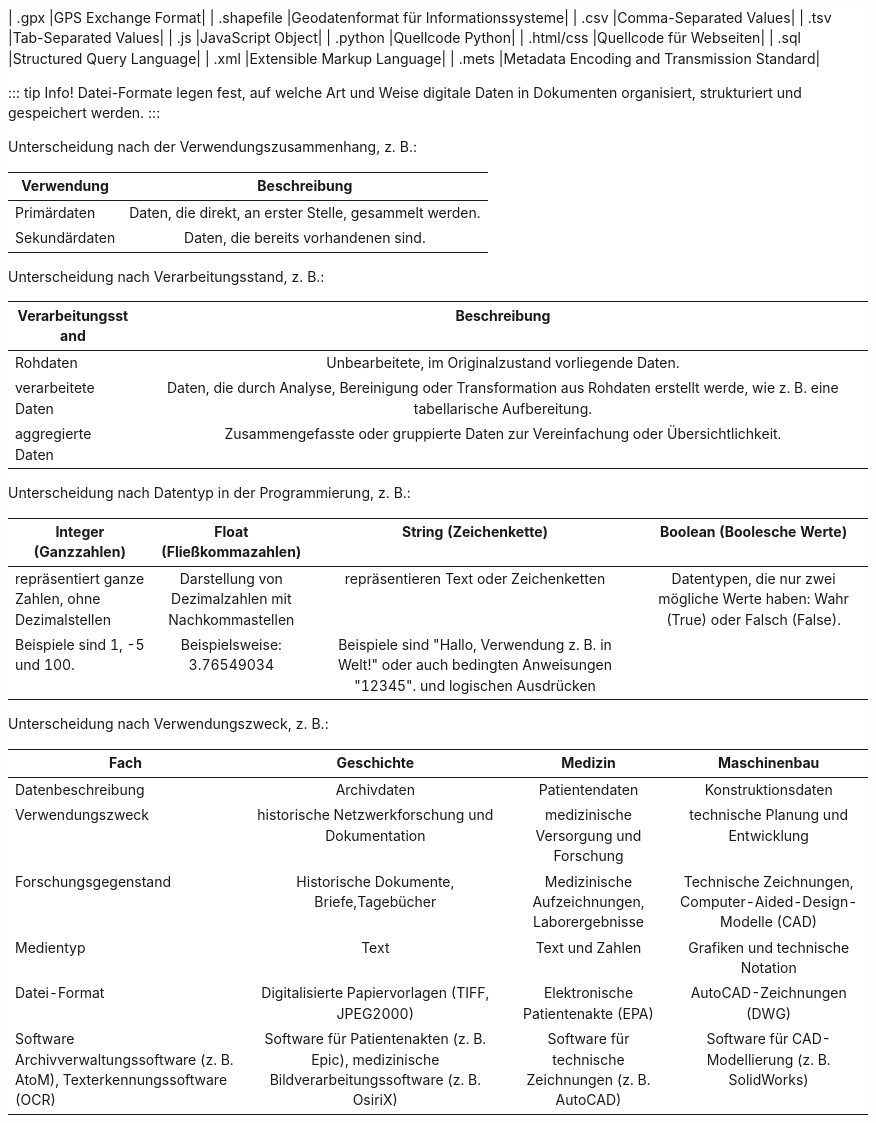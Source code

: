| .gpx |GPS Exchange Format|
| .shapefile |Geodatenformat für Informationssysteme|
| .csv |Comma-Separated Values|
| .tsv |Tab-Separated Values|
| .js |JavaScript Object|
| .python |Quellcode Python|
| .html/css |Quellcode für Webseiten|
| .sql |Structured Query Language|
| .xml |Extensible Markup Language|
| .mets |Metadata Encoding and Transmission Standard|

::: tip Info! 
Datei-Formate legen fest, auf welche Art und Weise digitale Daten in Dokumenten organisiert, strukturiert und gespeichert werden.
:::

Unterscheidung nach der Verwendungszusammenhang, z. B.:

| Verwendung | Beschreibung |
| ------------- | :-----------: |
|Primärdaten|Daten, die direkt, an erster Stelle, gesammelt werden.|
|Sekundärdaten|Daten, die bereits vorhandenen sind.|

Unterscheidung nach Verarbeitungsstand, z. B.:

| Verarbeitungsstand | Beschreibung |
| ------------- | :-----------: |
|Rohdaten| Unbearbeitete, im Originalzustand vorliegende Daten.|
|verarbeitete Daten| Daten, die durch Analyse, Bereinigung oder Transformation aus Rohdaten erstellt werde, wie z. B. eine tabellarische Aufbereitung.|
|aggregierte Daten|Zusammengefasste oder gruppierte Daten zur Vereinfachung oder Übersichtlichkeit.|

Unterscheidung nach Datentyp in der Programmierung, z. B.:

|Integer (Ganzzahlen)|Float (Fließkommazahlen)| String (Zeichenkette)|Boolean (Boolesche Werte)|
| ------------- | :-----------: |:-----------: |:-----------: |
|repräsentiert ganze Zahlen, ohne Dezimalstellen| Darstellung von Dezimalzahlen mit Nachkommastellen |repräsentieren Text oder Zeichenketten | Datentypen, die nur zwei mögliche Werte haben: Wahr (True) oder Falsch (False).|
|Beispiele sind 1, -5 und 100.| Beispielsweise: 3.76549034 |Beispiele sind "Hallo, Verwendung z. B. in Welt!" oder auch bedingten Anweisungen "12345". und logischen Ausdrücken|

Unterscheidung nach Verwendungszweck, z. B.:

|Fach |Geschichte| Medizin |Maschinenbau|
| ------------- | :-----------: |:-----------: |:-----------: |
|Datenbeschreibung |Archivdaten |Patientendaten| Konstruktionsdaten|
|Verwendungszweck |historische Netzwerkforschung und Dokumentation|medizinische Versorgung und Forschung | technische Planung und Entwicklung|
|Forschungsgegenstand | Historische Dokumente, Briefe,Tagebücher|Medizinische Aufzeichnungen, Laborergebnisse|Technische Zeichnungen, Computer-Aided-Design-Modelle (CAD)|
|Medientyp |Text |Text und Zahlen |Grafiken und technische Notation|
|Datei-Format |Digitalisierte Papiervorlagen (TIFF, JPEG2000)|Elektronische Patientenakte (EPA) |AutoCAD-Zeichnungen (DWG)|Austauschformat für 3-D-Modelle (STEP)
|Software Archivverwaltungssoftware (z. B. AtoM), Texterkennungssoftware (OCR)|Software für Patientenakten (z. B. Epic), medizinische Bildverarbeitungssoftware (z. B. OsiriX) |Software für technische Zeichnungen (z. B. AutoCAD) |Software für CAD-Modellierung (z. B. SolidWorks)|
